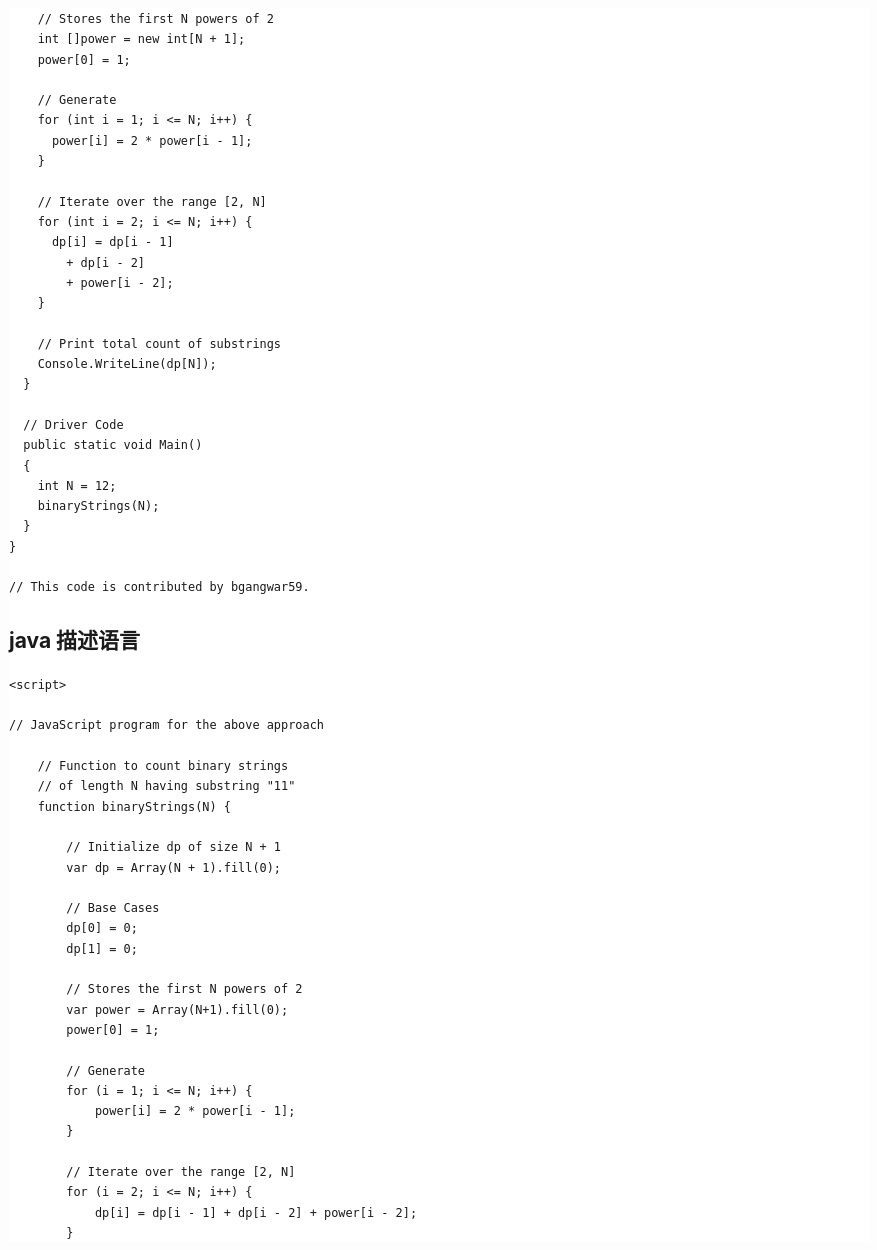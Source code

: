```
    // Stores the first N powers of 2
    int []power = new int[N + 1];
    power[0] = 1;

    // Generate
    for (int i = 1; i <= N; i++) {
      power[i] = 2 * power[i - 1];
    }

    // Iterate over the range [2, N]
    for (int i = 2; i <= N; i++) {
      dp[i] = dp[i - 1]
        + dp[i - 2]
        + power[i - 2];
    }

    // Print total count of substrings
    Console.WriteLine(dp[N]);
  }

  // Driver Code
  public static void Main()
  {
    int N = 12;
    binaryStrings(N);
  }
}

// This code is contributed by bgangwar59.
```

## java 描述语言

```
<script>

// JavaScript program for the above approach

    // Function to count binary strings
    // of length N having substring "11"
    function binaryStrings(N) {

        // Initialize dp of size N + 1
        var dp = Array(N + 1).fill(0);

        // Base Cases
        dp[0] = 0;
        dp[1] = 0;

        // Stores the first N powers of 2
        var power = Array(N+1).fill(0);
        power[0] = 1;

        // Generate
        for (i = 1; i <= N; i++) {
            power[i] = 2 * power[i - 1];
        }

        // Iterate over the range [2, N]
        for (i = 2; i <= N; i++) {
            dp[i] = dp[i - 1] + dp[i - 2] + power[i - 2];
        }

```